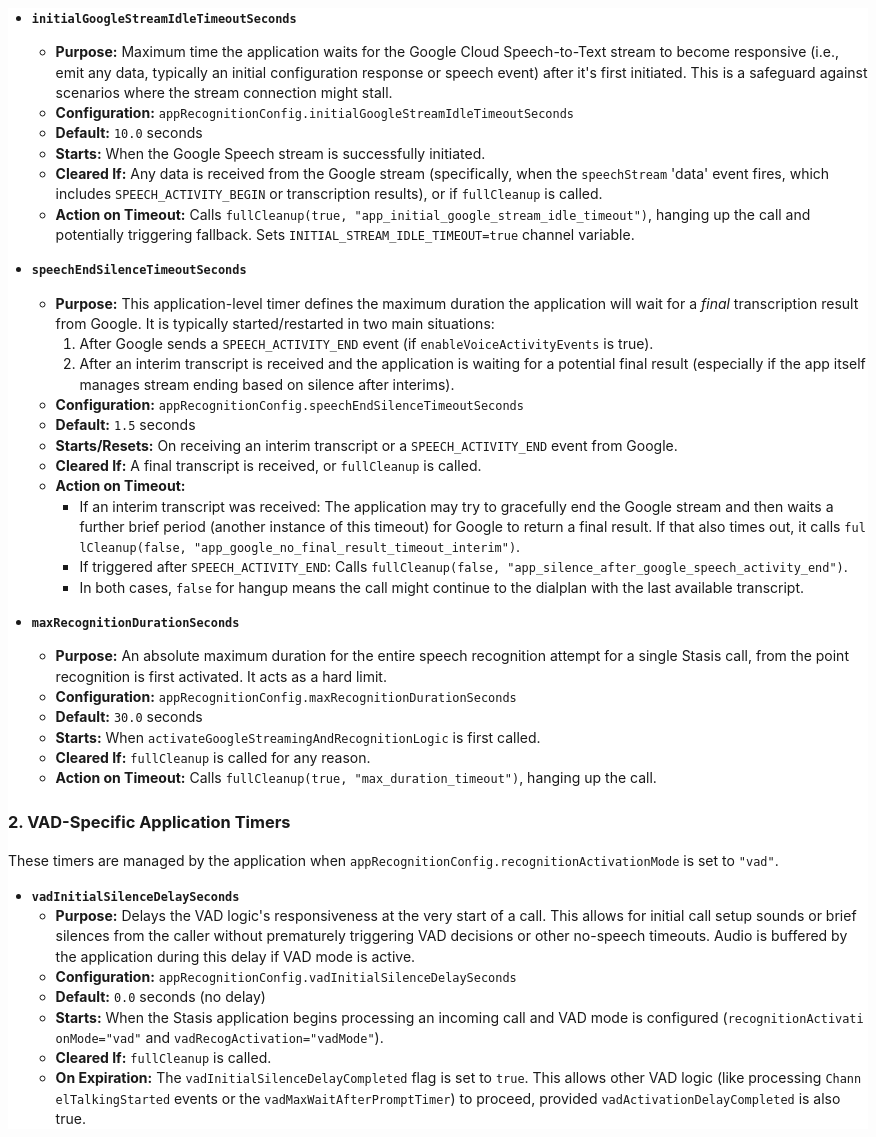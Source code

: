 *   **`initialGoogleStreamIdleTimeoutSeconds`**
    *   **Purpose:** Maximum time the application waits for the Google Cloud Speech-to-Text stream to become responsive (i.e., emit any data, typically an initial configuration response or speech event) after it's first initiated. This is a safeguard against scenarios where the stream connection might stall.
    *   **Configuration:** `appRecognitionConfig.initialGoogleStreamIdleTimeoutSeconds`
    *   **Default:** `10.0` seconds
    *   **Starts:** When the Google Speech stream is successfully initiated.
    *   **Cleared If:** Any data is received from the Google stream (specifically, when the `speechStream` 'data' event fires, which includes `SPEECH_ACTIVITY_BEGIN` or transcription results), or if `fullCleanup` is called.
    *   **Action on Timeout:** Calls `fullCleanup(true, "app_initial_google_stream_idle_timeout")`, hanging up the call and potentially triggering fallback. Sets `INITIAL_STREAM_IDLE_TIMEOUT=true` channel variable.

*   **`speechEndSilenceTimeoutSeconds`**
    *   **Purpose:** This application-level timer defines the maximum duration the application will wait for a *final* transcription result from Google. It is typically started/restarted in two main situations:
        1.  After Google sends a `SPEECH_ACTIVITY_END` event (if `enableVoiceActivityEvents` is true).
        2.  After an interim transcript is received and the application is waiting for a potential final result (especially if the app itself manages stream ending based on silence after interims).
    *   **Configuration:** `appRecognitionConfig.speechEndSilenceTimeoutSeconds`
    *   **Default:** `1.5` seconds
    *   **Starts/Resets:** On receiving an interim transcript or a `SPEECH_ACTIVITY_END` event from Google.
    *   **Cleared If:** A final transcript is received, or `fullCleanup` is called.
    *   **Action on Timeout:**
        *   If an interim transcript was received: The application may try to gracefully end the Google stream and then waits a further brief period (another instance of this timeout) for Google to return a final result. If that also times out, it calls `fullCleanup(false, "app_google_no_final_result_timeout_interim")`.
        *   If triggered after `SPEECH_ACTIVITY_END`: Calls `fullCleanup(false, "app_silence_after_google_speech_activity_end")`.
        *   In both cases, `false` for hangup means the call might continue to the dialplan with the last available transcript.

*   **`maxRecognitionDurationSeconds`**
    *   **Purpose:** An absolute maximum duration for the entire speech recognition attempt for a single Stasis call, from the point recognition is first activated. It acts as a hard limit.
    *   **Configuration:** `appRecognitionConfig.maxRecognitionDurationSeconds`
    *   **Default:** `30.0` seconds
    *   **Starts:** When `activateGoogleStreamingAndRecognitionLogic` is first called.
    *   **Cleared If:** `fullCleanup` is called for any reason.
    *   **Action on Timeout:** Calls `fullCleanup(true, "max_duration_timeout")`, hanging up the call.

### 2. VAD-Specific Application Timers
These timers are managed by the application when `appRecognitionConfig.recognitionActivationMode` is set to `"vad"`.

*   **`vadInitialSilenceDelaySeconds`**
    *   **Purpose:** Delays the VAD logic's responsiveness at the very start of a call. This allows for initial call setup sounds or brief silences from the caller without prematurely triggering VAD decisions or other no-speech timeouts. Audio is buffered by the application during this delay if VAD mode is active.
    *   **Configuration:** `appRecognitionConfig.vadInitialSilenceDelaySeconds`
    *   **Default:** `0.0` seconds (no delay)
    *   **Starts:** When the Stasis application begins processing an incoming call and VAD mode is configured (`recognitionActivationMode="vad"` and `vadRecogActivation="vadMode"`).
    *   **Cleared If:** `fullCleanup` is called.
    *   **On Expiration:** The `vadInitialSilenceDelayCompleted` flag is set to `true`. This allows other VAD logic (like processing `ChannelTalkingStarted` events or the `vadMaxWaitAfterPromptTimer`) to proceed, provided `vadActivationDelayCompleted` is also true.
